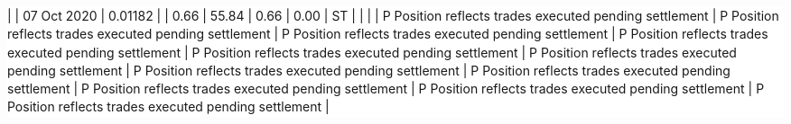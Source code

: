 |                                                                                                                                                                                                                                                      | 07 Oct 2020                                                                                                                                                                                                                                          | 0.01182                                                                                                                                                                                                                                              |                                                                                                                                                                                                                                                      | 0.66                                                                                                                                                                                                                                                 | 55.84                                                                                                                                                                                                                                                | 0.66                                                                                                                                                                                                                                                 | 0.00                                                                                                                                                                                                                                                 | ST                                                                                                                                                                                                                                                   |                                                                                                                                                                                                                                                      |                                                                                                                                                                                                                                                      |
| P  Position reflects trades executed pending settlement                                                                                                                                                                                              | P  Position reflects trades executed pending settlement                                                                                                                                                                                              | P  Position reflects trades executed pending settlement                                                                                                                                                                                              | P  Position reflects trades executed pending settlement                                                                                                                                                                                              | P  Position reflects trades executed pending settlement                                                                                                                                                                                              | P  Position reflects trades executed pending settlement                                                                                                                                                                                              | P  Position reflects trades executed pending settlement                                                                                                                                                                                              | P  Position reflects trades executed pending settlement                                                                                                                                                                                              | P  Position reflects trades executed pending settlement                                                                                                                                                                                              | P  Position reflects trades executed pending settlement                                                                                                                                                                                              | P  Position reflects trades executed pending settlement                                                                                                                                                                                              |